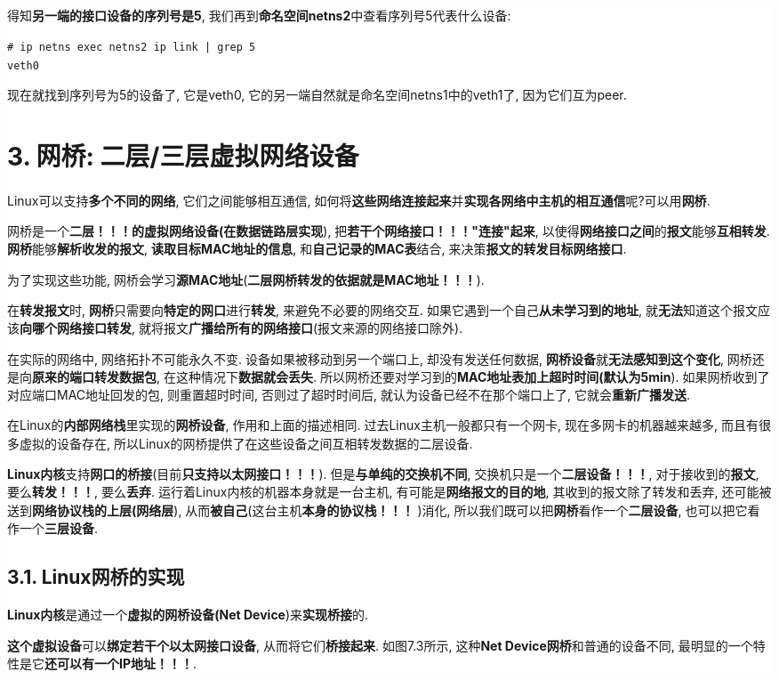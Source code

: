 得知**另一端的接口设备的序列号是5**, 我们再到**命名空间netns2**中查看序列号5代表什么设备: 

```
# ip netns exec netns2 ip link | grep 5
veth0
```

现在就找到序列号为5的设备了, 它是veth0, 它的另一端自然就是命名空间netns1中的veth1了, 因为它们互为peer. 

# 3. 网桥: 二层/三层虚拟网络设备

Linux可以支持**多个不同的网络**, 它们之间能够相互通信, 如何将**这些网络连接起来**并**实现各网络中主机的相互通信**呢?可以用**网桥**. 

网桥是一个**二层！！！的虚拟网络设备(在数据链路层实现**), 把**若干个网络接口！！！"连接"起来**, 以使得**网络接口之间**的**报文**能够**互相转发**. **网桥**能够**解析收发的报文**, **读取目标MAC地址的信息**, 和**自己记录的MAC表**结合, 来决策**报文的转发目标网络接口**. 

为了实现这些功能, 网桥会学习**源MAC地址**(**二层网桥转发的依据就是MAC地址！！！**). 

在**转发报文**时, **网桥**只需要向**特定的网口**进行**转发**, 来避免不必要的网络交互. 如果它遇到一个自己**从未学习到的地址**, 就**无法**知道这个报文应该**向哪个网络接口转发**, 就将报文**广播给所有的网络接口**(报文来源的网络接口除外). 

在实际的网络中, 网络拓扑不可能永久不变. 设备如果被移动到另一个端口上, 却没有发送任何数据, **网桥设备**就**无法感知到这个变化**, 网桥还是向**原来的端口转发数据包**, 在这种情况下**数据就会丢失**. 所以网桥还要对学习到的**MAC地址表加上超时时间(默认为5min**). 如果网桥收到了对应端口MAC地址回发的包, 则重置超时时间, 否则过了超时时间后, 就认为设备已经不在那个端口上了, 它就会**重新广播发送**. 

在Linux的**内部网络栈**里实现的**网桥设备**, 作用和上面的描述相同. 过去Linux主机一般都只有一个网卡, 现在多网卡的机器越来越多, 而且有很多虚拟的设备存在, 所以Linux的网桥提供了在这些设备之间互相转发数据的二层设备. 

**Linux内核**支持**网口的桥接**(目前**只支持以太网接口！！！**). 但是**与单纯的交换机不同**, 交换机只是一个**二层设备！！！**, 对于接收到的**报文**, 要么**转发！！！**, 要么**丢弃**. 运行着Linux内核的机器本身就是一台主机, 有可能是**网络报文的目的地**, 其收到的报文除了转发和丢弃, 还可能被送到**网络协议栈的上层(网络层**), 从而**被自己**(这台主机**本身的协议栈！！！** )消化, 所以我们既可以把**网桥**看作一个**二层设备**, 也可以把它看作一个**三层设备**. 

## 3.1. Linux网桥的实现

**Linux内核**是通过一个**虚拟的网桥设备(Net Device**)来**实现桥接**的. 

**这个虚拟设备**可以**绑定若干个以太网接口设备**, 从而将它们**桥接起来**. 如图7.3所示, 这种**Net Device网桥**和普通的设备不同, 最明显的一个特性是它**还可以有一个IP地址！！！**. 
